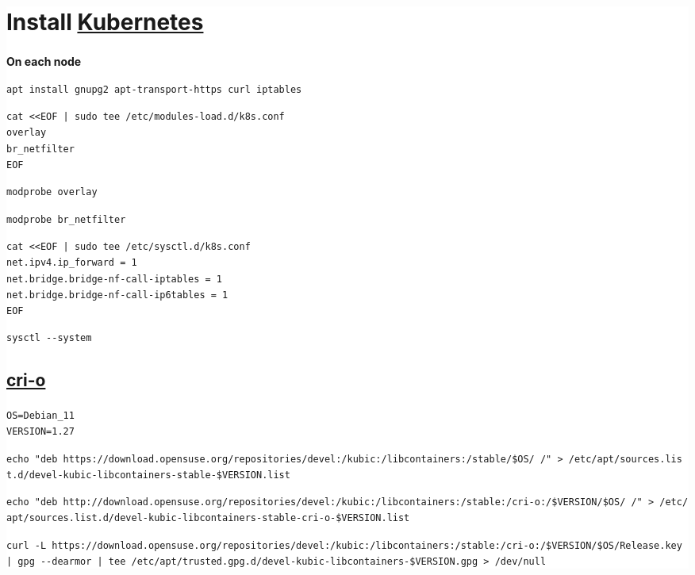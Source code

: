 # Install [Kubernetes](https://kubernetes.io/)

**On each node**

```
apt install gnupg2 apt-transport-https curl iptables
```

```
cat <<EOF | sudo tee /etc/modules-load.d/k8s.conf 
overlay 
br_netfilter 
EOF
```

```
modprobe overlay
```

```
modprobe br_netfilter
```

```
cat <<EOF | sudo tee /etc/sysctl.d/k8s.conf 
net.ipv4.ip_forward = 1
net.bridge.bridge-nf-call-iptables = 1
net.bridge.bridge-nf-call-ip6tables = 1 
EOF
```

```
sysctl --system
```

## [cri-o](https://cri-o.io/)

```
OS=Debian_11
VERSION=1.27
```

```
echo "deb https://download.opensuse.org/repositories/devel:/kubic:/libcontainers:/stable/$OS/ /" > /etc/apt/sources.list.d/devel-kubic-libcontainers-stable-$VERSION.list
```

```
echo "deb http://download.opensuse.org/repositories/devel:/kubic:/libcontainers:/stable:/cri-o:/$VERSION/$OS/ /" > /etc/apt/sources.list.d/devel-kubic-libcontainers-stable-cri-o-$VERSION.list
```

```
curl -L https://download.opensuse.org/repositories/devel:/kubic:/libcontainers:/stable:/cri-o:/$VERSION/$OS/Release.key | gpg --dearmor | tee /etc/apt/trusted.gpg.d/devel-kubic-libcontainers-$VERSION.gpg > /dev/null
```
